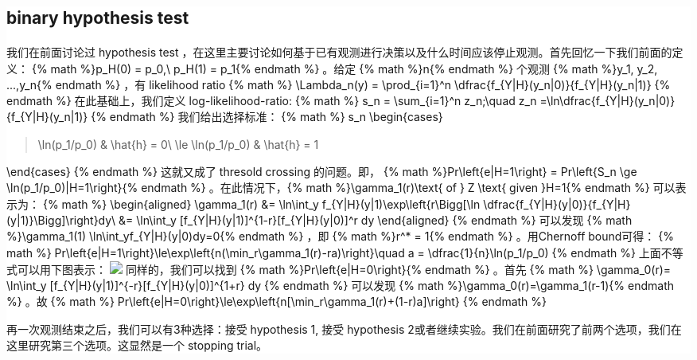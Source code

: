 ## binary hypothesis test
我们在前面讨论过 hypothesis test ，在这里主要讨论如何基于已有观测进行决策以及什么时间应该停止观测。首先回忆一下我们前面的定义：
{% math %}p_H(0) = p_0,\ p_H(1) = p_1{% endmath %} 。给定 {% math %}n{% endmath %} 个观测 {% math %}y_1, y_2, ...,y_n{% endmath %} ，有 likelihood ratio
{% math %}
\Lambda_n(y) = \prod_{i=1}^n \dfrac{f_{Y|H}(y_n|0)}{f_{Y|H}(y_n|1)}
{% endmath %}
在此基础上，我们定义 log-likelihood-ratio:
{% math %}
s_n = \sum_{i=1}^n z_n;\quad z_n =\ln\dfrac{f_{Y|H}(y_n|0)}{f_{Y|H}(y_n|1)}
{% endmath %}
我们给出选择标准：
{% math %}
s_n
\begin{cases}

> \ln(p_1/p_0) & \hat{h} = 0\\
\le \ln(p_1/p_0) & \hat{h} = 1

\end{cases}
{% endmath %}
这就又成了 thresold crossing 的问题。即， {% math %}Pr\left\{e|H=1\right\} = Pr\left\{S_n \ge \ln(p_1/p_0)|H=1\right\}{% endmath %} 。在此情况下，{% math %}\gamma_1(r)\text{ of } Z \text{ given }H=1{% endmath %} 可以表示为：
{% math %}
\begin{aligned}
\gamma_1(r) &= \ln\int_y f_{Y|H}(y|1)\exp\left\{r\Bigg[\ln \dfrac{f_{Y|H}(y|0)}{f_{Y|H}(y|1)}\Bigg]\right\}dy\\
&= \ln\int_y [f_{Y|H}(y|1)]^{1-r}[f_{Y|H}(y|0)]^r dy
\end{aligned}
{% endmath %}
可以发现 {% math %}\gamma_1(1) \ln\int_yf_{Y|H}(y|0)dy=0{% endmath %} ，即 {% math %}r^* = 1{% endmath %} 。用Chernoff bound可得：
{% math %}
Pr\left\{e|H=1\right\}\le\exp\left\{n(\min_r\gamma_1(r)-ra)\right\}\quad a = \dfrac{1}{n}\ln(p_1/p_0)
{% endmath %}
上面不等式可以用下图表示：
![](http://ww1.sinaimg.cn/large/9dec4451jw1f26tjqe74nj20x0098gmu.jpg)
同样的，我们可以找到 {% math %}Pr\left\{e|H=0\right\}{% endmath %} 。首先
{% math %}
\gamma_0(r)= \ln\int_y [f_{Y|H}(y|1)]^{-r}[f_{Y|H}(y|0)]^{1+r} dy
{% endmath %}
可以发现 {% math %}\gamma_0(r)=\gamma_1(r-1){% endmath %} 。故
{% math %}
Pr\left\{e|H=0\right\}\le\exp\left\{n[\min_r\gamma_1(r)+(1-r)a]\right\}
{% endmath %}

再一次观测结束之后，我们可以有3种选择：接受 hypothesis 1, 接受 hypothesis 2或者继续实验。我们在前面研究了前两个选项，我们在这里研究第三个选项。这显然是一个 stopping trial。
